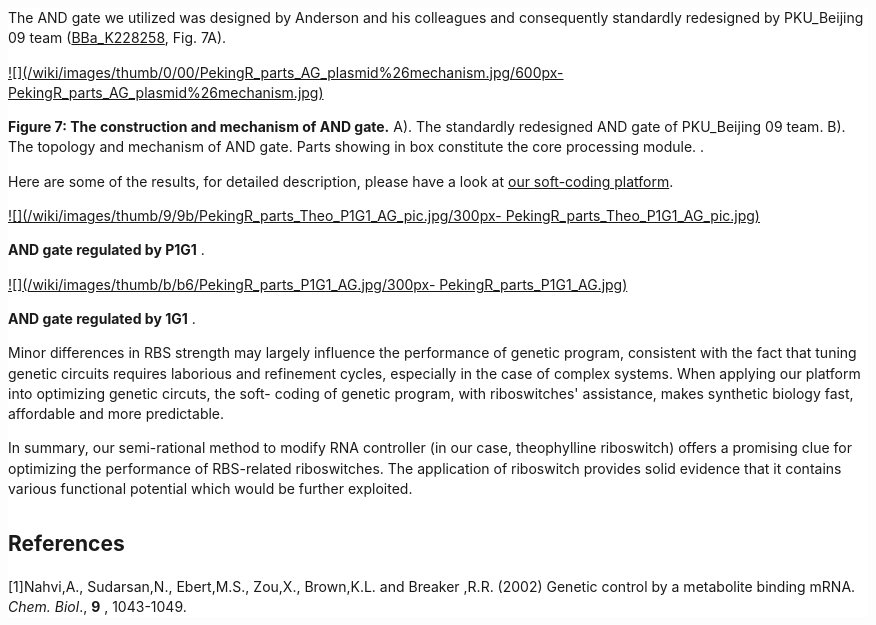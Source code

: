 The AND gate we utilized was designed by Anderson and his colleagues and
consequently standardly redesigned by PKU_Beijing 09 team
([BBa_K228258](http://parts.igem.org/Part:BBa_K228258), Fig. 7A).

[![](/wiki/images/thumb/0/00/PekingR_parts_AG_plasmid%26mechanism.jpg/600px-
PekingR_parts_AG_plasmid%26mechanism.jpg)](/File:PekingR_parts_AG_plasmid%26mechanism.jpg)

[](/File:PekingR_parts_AG_plasmid%26mechanism.jpg "Enlarge")

**Figure 7: The construction and mechanism of AND gate.** A). The standardly
redesigned AND gate of PKU_Beijing 09 team. B). The topology and mechanism of
AND gate. Parts showing in box constitute the core processing module. .

  
Here are some of the results, for detailed description, please have a look at
[our soft-coding platform](http://2011.igem.org/Team:Peking_R/Project).

  

[![](/wiki/images/thumb/9/9b/PekingR_parts_Theo_P1G1_AG_pic.jpg/300px-
PekingR_parts_Theo_P1G1_AG_pic.jpg)](/File:PekingR_parts_Theo_P1G1_AG_pic.jpg)

[](/File:PekingR_parts_Theo_P1G1_AG_pic.jpg "Enlarge")

**AND gate regulated by P1G1** .

[![](/wiki/images/thumb/b/b6/PekingR_parts_P1G1_AG.jpg/300px-
PekingR_parts_P1G1_AG.jpg)](/File:PekingR_parts_P1G1_AG.jpg)

[](/File:PekingR_parts_P1G1_AG.jpg "Enlarge")

**AND gate regulated by 1G1** .

Minor differences in RBS strength may largely influence the performance of
genetic program, consistent with the fact that tuning genetic circuits
requires laborious and refinement cycles, especially in the case of complex
systems. When applying our platform into optimizing genetic circuts, the soft-
coding of genetic program, with riboswitches' assistance, makes synthetic
biology fast, affordable and more predictable.

  

  

  

  

  
In summary, our semi-rational method to modify RNA controller (in our case,
theophylline riboswitch) offers a promising clue for optimizing the
performance of RBS-related riboswitches. The application of riboswitch
provides solid evidence that it contains various functional potential which
would be further exploited.

  

  

## References

[1]Nahvi,A., Sudarsan,N., Ebert,M.S., Zou,X., Brown,K.L. and Breaker ,R.R.
(2002) Genetic control by a metabolite binding mRNA. _Chem. Biol_., **9** ,
1043-1049.
